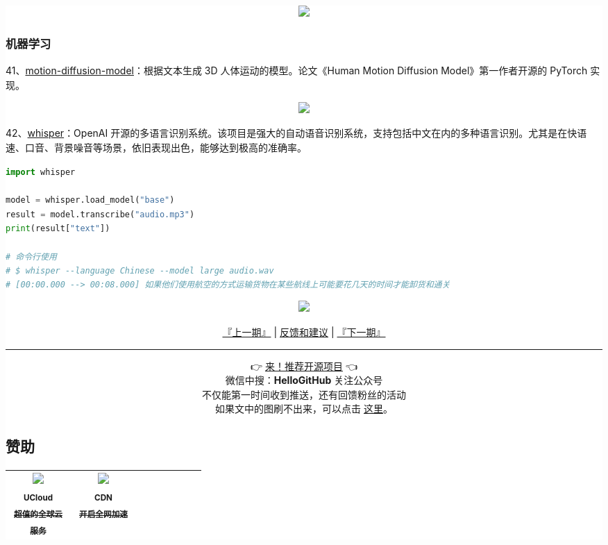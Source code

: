 <p align="center"><img src='https://raw.githubusercontent.com/521xueweihan/img3/master/hellogithub/79/12089444.png' style="max-width:80%; max-height=80%;"></img></p>

### 机器学习
41、[motion-diffusion-model](https://hellogithub.com/periodical/statistics/click/?target=https://github.com/GuyTevet/motion-diffusion-model)：根据文本生成 3D 人体运动的模型。论文《Human Motion Diffusion Model》第一作者开源的 PyTorch 实现。

<p align="center"><img src='https://raw.githubusercontent.com/521xueweihan/img3/master/hellogithub/79/543082997.gif' style="max-width:80%; max-height=80%;"></img></p>

42、[whisper](https://hellogithub.com/periodical/statistics/click/?target=https://github.com/openai/whisper)：OpenAI 开源的多语言识别系统。该项目是强大的自动语音识别系统，支持包括中文在内的多种语言识别。尤其是在快语速、口音、背景噪音等场景，依旧表现出色，能够达到极高的准确率。
```python
import whisper

model = whisper.load_model("base")
result = model.transcribe("audio.mp3")
print(result["text"])

# 命令行使用
# $ whisper --language Chinese --model large audio.wav
# [00:00.000 --> 00:08.000] 如果他们使用航空的方式运输货物在某些航线上可能要花几天的时间才能卸货和通关
```

<p align="center"><img src='https://raw.githubusercontent.com/521xueweihan/img3/master/hellogithub/79/537603333.png' style="max-width:80%; max-height=80%;"></img></p>



<p align="center">
    <a href="https://github.com/521xueweihan/HelloGitHub/blob/master/content/HelloGitHub78.md">『上一期』</a> | <a href='https://github.com/521xueweihan/HelloGitHub/issues/899'>反馈和建议</a> | <a href="https://github.com/521xueweihan/HelloGitHub/blob/master/content/HelloGitHub80.md">『下一期』</a>
</p>

---
<p align="center">
    👉 <a href='https://hellogithub.com/periodical'>来！推荐开源项目</a> 👈<br>
    微信中搜：<strong>HelloGitHub</strong> 关注公众号<br>
    不仅能第一时间收到推送，还有回馈粉丝的活动<br>
    如果文中的图刷不出来，可以点击 <a href='https://hellogithub.com/periodical/volume/79'>这里</a>。
</p>

## 赞助


<table>
  <thead>
    <tr>
      <th align="center" style="width: 80px;">
        <a href="https://www.ucloud.cn/site/active/kuaijiesale.html?utm_term=logo&utm_campaign=hellogithub&utm_source=otherdsp&utm_medium=display&ytag=github_hellogithub_otherdsp_display">
          <img src="https://raw.githubusercontent.com/521xueweihan/img_logo/master/logo/ucloud.png" width="60px"><br>
          <sub>UCloud</sub><br>
          <sub>超值的全球云服务</sub>
        </a>
      </th>
      <th align="center" style="width: 80px;">
        <a href="https://www.upyun.com/">
          <img src="https://raw.githubusercontent.com/521xueweihan/img_logo/master/logo/upyun.png" width="60px"><br>
          <sub>CDN</sub><br>
          <sub>开启全网加速</sub>
        </a>
      </th>
      <th align="center" style="width: 80px;">
        <a href="https://github.com/OpenIMSDK/Open-IM-Server">